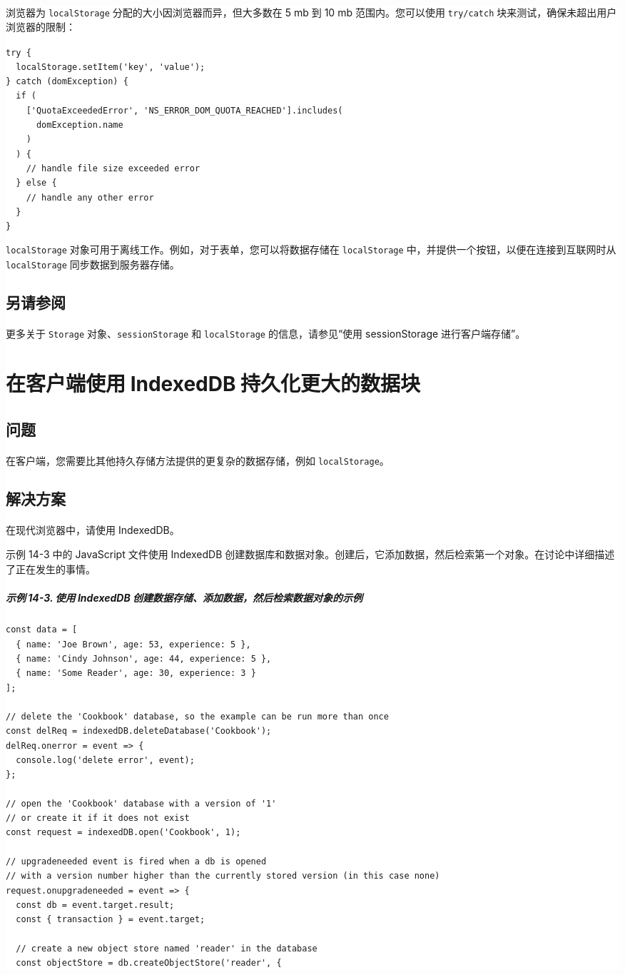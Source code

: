 浏览器为 `localStorage` 分配的大小因浏览器而异，但大多数在 5 mb 到 10 mb 范围内。您可以使用 `try/catch` 块来测试，确保未超出用户浏览器的限制：

```
try {
  localStorage.setItem('key', 'value');
} catch (domException) {
  if (
    ['QuotaExceededError', 'NS_ERROR_DOM_QUOTA_REACHED'].includes(
      domException.name
    )
  ) {
    // handle file size exceeded error
  } else {
    // handle any other error
  }
}
```

`localStorage` 对象可用于离线工作。例如，对于表单，您可以将数据存储在 `localStorage` 中，并提供一个按钮，以便在连接到互联网时从 `localStorage` 同步数据到服务器存储。

## 另请参阅

更多关于 `Storage` 对象、`sessionStorage` 和 `localStorage` 的信息，请参见“使用 sessionStorage 进行客户端存储”。

# 在客户端使用 IndexedDB 持久化更大的数据块

## 问题

在客户端，您需要比其他持久存储方法提供的更复杂的数据存储，例如 `localStorage`。

## 解决方案

在现代浏览器中，请使用 IndexedDB。

示例 14-3 中的 JavaScript 文件使用 IndexedDB 创建数据库和数据对象。创建后，它添加数据，然后检索第一个对象。在讨论中详细描述了正在发生的事情。

##### 示例 14-3\. 使用 IndexedDB 创建数据存储、添加数据，然后检索数据对象的示例

```
const data = [
  { name: 'Joe Brown', age: 53, experience: 5 },
  { name: 'Cindy Johnson', age: 44, experience: 5 },
  { name: 'Some Reader', age: 30, experience: 3 }
];

// delete the 'Cookbook' database, so the example can be run more than once
const delReq = indexedDB.deleteDatabase('Cookbook');
delReq.onerror = event => {
  console.log('delete error', event);
};

// open the 'Cookbook' database with a version of '1'
// or create it if it does not exist
const request = indexedDB.open('Cookbook', 1);

// upgradeneeded event is fired when a db is opened
// with a version number higher than the currently stored version (in this case none)
request.onupgradeneeded = event => {
  const db = event.target.result;
  const { transaction } = event.target;

  // create a new object store named 'reader' in the database
  const objectStore = db.createObjectStore('reader', {
```